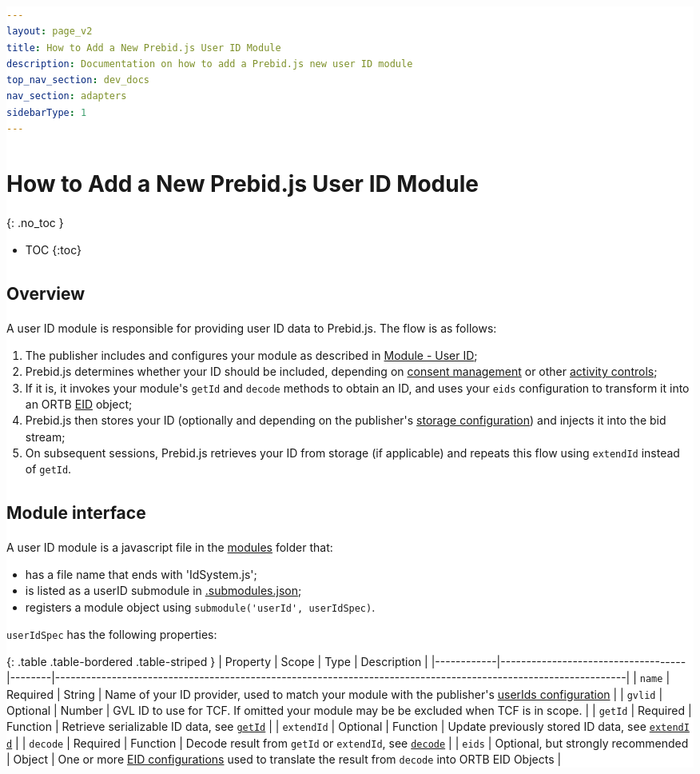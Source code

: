 ```yaml
---
layout: page_v2
title: How to Add a New Prebid.js User ID Module
description: Documentation on how to add a Prebid.js new user ID module
top_nav_section: dev_docs
nav_section: adapters
sidebarType: 1
---
```


# How to Add a New Prebid.js User ID Module
{: .no_toc }

* TOC
{:toc}

## Overview

A user ID module is responsible for providing user ID data to Prebid.js. The flow is as follows:

1. The publisher includes and configures your module as described in [Module - User ID](/dev-docs/modules/userId.html);
2. Prebid.js determines whether your ID should be included, depending on [consent management](/support/privacy-resources.html) or other [activity controls](/dev-docs/activity-controls.html);
3. If it is, it invokes your module's `getId` and `decode` methods to obtain an ID, and uses your `eids` configuration to transform it into an ORTB [EID](https://github.com/InteractiveAdvertisingBureau/openrtb2.x/blob/main/2.6.md#objecteid) object;
4. Prebid.js then stores your ID (optionally and depending on the publisher's [storage configuration](/dev-docs/modules/userId.html#basic-configuration)) and injects it into the bid stream;
5. On subsequent sessions, Prebid.js retrieves your ID from storage (if applicable) and repeats this flow using `extendId` instead of `getId`.

## Module interface

A user ID module is a javascript file in the [modules](https://github.com/prebid/Prebid.js/tree/master/modules) folder that:

* has a file name that ends with 'IdSystem.js';
* is listed as a userID submodule in [.submodules.json](https://github.com/prebid/Prebid.js/blob/master/modules/.submodules.json);
* registers a module object using `submodule('userId', userIdSpec)`.

`userIdSpec` has the following properties:

{: .table .table-bordered .table-striped }
| Property   | Scope                              | Type   | Description                                                                                                   | 
|------------|------------------------------------|--------|---------------------------------------------------------------------------------------------------------------|
| `name`     | Required                           | String | Name of your ID provider, used to match your module with the publisher's [userIds configuration](/dev-docs/modules/userId.html#basic-configuration)            |
| `gvlid`    | Optional                           | Number | GVL ID to use for TCF. If omitted your module may be be excluded when TCF is in scope.                        |
| `getId`    | Required                           | Function | Retrieve serializable ID data, see [`getId`](#getId)                                                          |
| `extendId` | Optional                           | Function | Update previously stored ID data, see [`extendId`](#extendId)                                                 |
| `decode`  | Required                           | Function | Decode result from `getId` or `extendId`, see [`decode`](#decode)                                             |
| `eids`    | Optional, but strongly recommended | Object   | One or more [EID configurations](#eidConfig) used to translate the result from `decode` into ORTB EID Objects |

